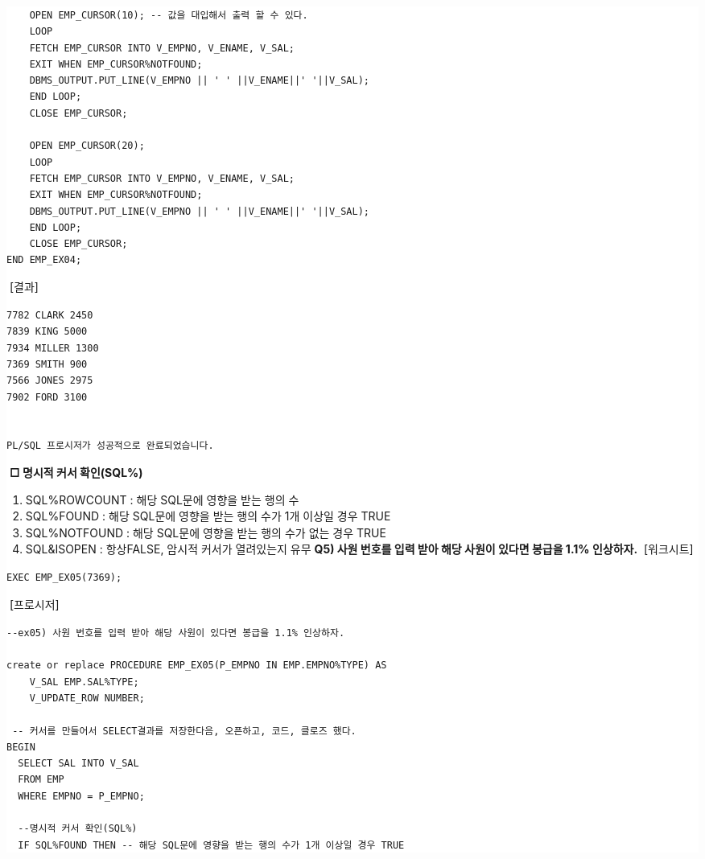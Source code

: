 ```
    OPEN EMP_CURSOR(10); -- 값을 대입해서 출력 할 수 있다.
    LOOP 
    FETCH EMP_CURSOR INTO V_EMPNO, V_ENAME, V_SAL;
    EXIT WHEN EMP_CURSOR%NOTFOUND;
    DBMS_OUTPUT.PUT_LINE(V_EMPNO || ' ' ||V_ENAME||' '||V_SAL);
    END LOOP;
    CLOSE EMP_CURSOR;
    
    OPEN EMP_CURSOR(20);
    LOOP 
    FETCH EMP_CURSOR INTO V_EMPNO, V_ENAME, V_SAL;
    EXIT WHEN EMP_CURSOR%NOTFOUND;
    DBMS_OUTPUT.PUT_LINE(V_EMPNO || ' ' ||V_ENAME||' '||V_SAL);
    END LOOP;
    CLOSE EMP_CURSOR;
END EMP_EX04;
```
​
\[결과\]
​
```
7782 CLARK 2450
7839 KING 5000
7934 MILLER 1300
7369 SMITH 900
7566 JONES 2975
7902 FORD 3100
​
​
PL/SQL 프로시저가 성공적으로 완료되었습니다.
```
​
**□ 명시적 커서 확인(SQL%)**
​
 1) SQL%ROWCOUNT : 해당 SQL문에 영향을 받는 행의 수  
 2) SQL%FOUND : 해당 SQL문에 영향을 받는 행의 수가 1개 이상일 경우 TRUE  
 3) SQL%NOTFOUND : 해당 SQL문에 영향을 받는 행의 수가 없는 경우 TRUE  
 4) SQL&ISOPEN : 항상FALSE, 암시적 커서가 열려있는지 유무
​
**Q5) 사원 번호를 입력 받아 해당 사원이 있다면 봉급을 1.1% 인상하자.**
​
\[워크시트\]
​
```
EXEC EMP_EX05(7369);
```
​
\[프로시저\]
​
```
--ex05) 사원 번호를 입력 받아 해당 사원이 있다면 봉급을 1.1% 인상하자.
​
create or replace PROCEDURE EMP_EX05(P_EMPNO IN EMP.EMPNO%TYPE) AS 
    V_SAL EMP.SAL%TYPE;
    V_UPDATE_ROW NUMBER; 
    
 -- 커서를 만들어서 SELECT결과를 저장한다음, 오픈하고, 코드, 클로즈 했다.    
BEGIN
  SELECT SAL INTO V_SAL
  FROM EMP
  WHERE EMPNO = P_EMPNO;
  
  --명시적 커서 확인(SQL%)
  IF SQL%FOUND THEN -- 해당 SQL문에 영향을 받는 행의 수가 1개 이상일 경우 TRUE
```